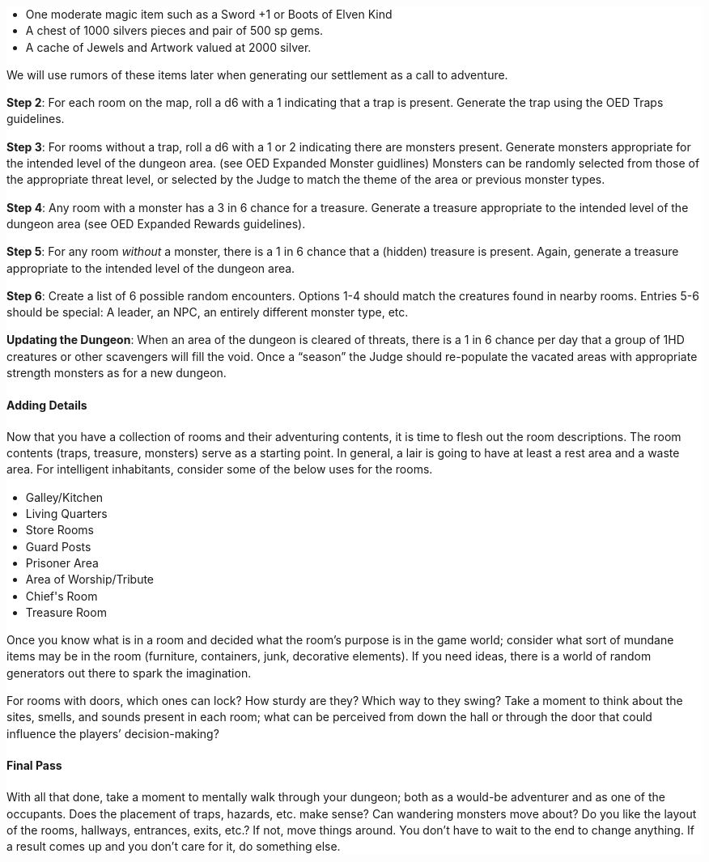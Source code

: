 - One moderate magic item such as a Sword +1 or Boots of Elven Kind
- A chest of 1000 silvers pieces and pair of 500 sp gems.
- A cache of Jewels and Artwork valued at 2000 silver.

We will use rumors of these items later when generating our settlement as a call to adventure.

**Step 2**: For each room on the map, roll a d6 with a 1 indicating that a trap is present. Generate the trap using the OED Traps guidelines.

**Step 3**: For rooms without a trap, roll a d6 with a 1 or 2 indicating there are monsters present. Generate monsters appropriate for the intended level of the dungeon area. (see OED Expanded Monster guidlines)
Monsters can be randomly selected from those of the appropriate threat level, or selected by the Judge to match the theme of the area or previous monster types. 

**Step 4**: Any room with a monster has a 3 in 6 chance for a treasure. Generate a treasure appropriate to the intended level of the dungeon area (see OED Expanded Rewards guidelines).

**Step 5**: For any room *without* a monster, there is a 1 in 6 chance that a (hidden) treasure is present. Again, generate a treasure appropriate to the intended level of the dungeon area.

**Step 6**: Create a list of 6 possible random encounters. Options 1-4 should match the creatures found in nearby rooms. Entries 5-6 should be special: A leader, an NPC, an entirely different monster type, etc.

**Updating the Dungeon**: When an area of the dungeon is cleared of threats, there is a 1 in 6 chance per day that a group of 1HD creatures or other scavengers will fill the void. Once a “season” the Judge should re-populate the vacated areas with appropriate strength monsters as for a new dungeon.

#### Adding Details

Now that you have a collection of rooms and their adventuring contents, it is time to flesh out the room descriptions. The room contents (traps, treasure, monsters) serve as a starting point. In general, a lair is going to have at least a rest area and a waste area. For intelligent inhabitants, consider some of the below uses for the rooms.
	
- Galley/Kitchen
- Living Quarters
- Store Rooms
- Guard Posts
- Prisoner Area
- Area of Worship/Tribute
- Chief's Room
- Treasure Room

Once you know what is in a room and decided what the room’s purpose is in the game world; consider what sort of mundane items may be in the room (furniture, containers, junk, decorative elements). If you need ideas, there is a world of random generators out there to spark the imagination.

For rooms with doors, which ones can lock? How sturdy are they? Which way to they swing? Take a moment to think about the sites, smells, and sounds present in each room; what can be perceived from down the hall or through the door that could influence the players’ decision-making?

#### Final Pass

With all that done, take a moment to mentally walk through your dungeon; both as a would-be adventurer and as one of the occupants. Does the placement of traps, hazards, etc. make sense? Can wandering monsters move about? Do you like the layout of the rooms, hallways, entrances, exits, etc.? If not, move things around. You don’t have to wait to the end to change anything. If a result comes up and you don’t care for it, do something else.
